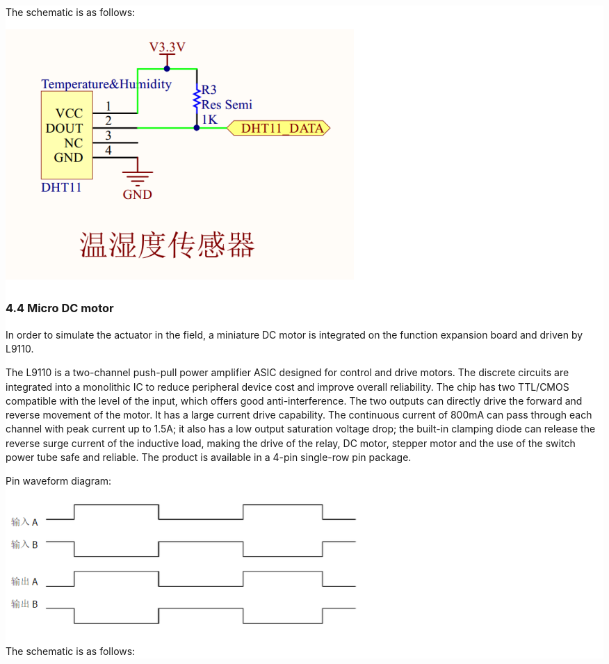 The schematic is as follows:

![Gokit3](../../../../assets/en-us/DeviceDev/Gokit3/manual/20.png)   

### 4.4 Micro DC motor 

In order to simulate the actuator in the field, a miniature DC motor is integrated on the function expansion board and driven by L9110.

The L9110 is a two-channel push-pull power amplifier ASIC designed for control and drive motors. The discrete circuits are integrated into a monolithic IC to reduce peripheral device cost and improve overall reliability. The chip has two TTL/CMOS compatible with the level of the input, which offers good anti-interference. The two outputs can directly drive the forward and reverse movement of the motor. It has a large current drive capability. The continuous current of 800mA can pass through each channel with peak current up to 1.5A; it also has a low output saturation voltage drop; the built-in clamping diode can release the reverse surge current of the inductive load, making the drive of the relay, DC motor, stepper motor and the use of the switch power tube safe and reliable. The product is available in a 4-pin single-row pin package.

Pin waveform diagram:

![Gokit3](../../../../assets/en-us/DeviceDev/Gokit3/manual/21.png)   

The schematic is as follows:
